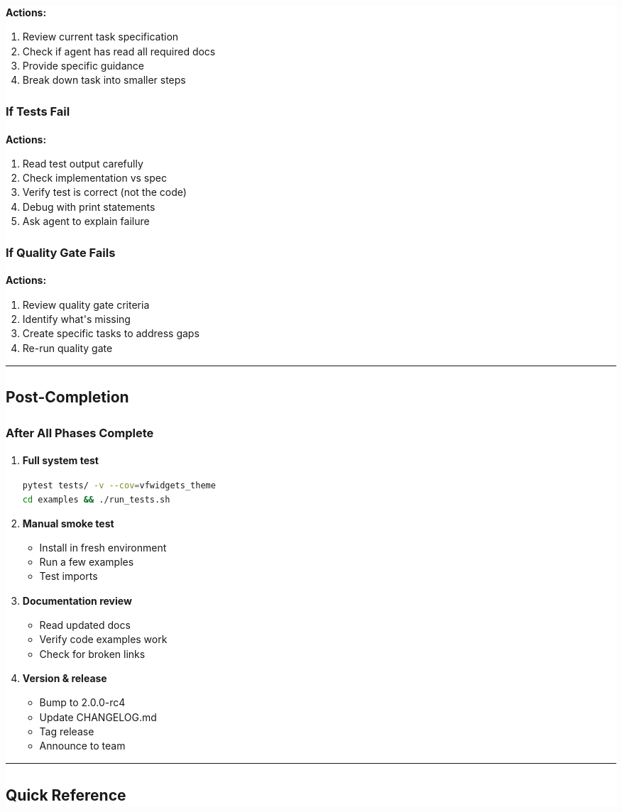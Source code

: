 **Actions:**
1. Review current task specification
2. Check if agent has read all required docs
3. Provide specific guidance
4. Break down task into smaller steps

### If Tests Fail

**Actions:**
1. Read test output carefully
2. Check implementation vs spec
3. Verify test is correct (not the code)
4. Debug with print statements
5. Ask agent to explain failure

### If Quality Gate Fails

**Actions:**
1. Review quality gate criteria
2. Identify what's missing
3. Create specific tasks to address gaps
4. Re-run quality gate

---

## Post-Completion

### After All Phases Complete

1. **Full system test**
   ```bash
   pytest tests/ -v --cov=vfwidgets_theme
   cd examples && ./run_tests.sh
   ```

2. **Manual smoke test**
   - Install in fresh environment
   - Run a few examples
   - Test imports

3. **Documentation review**
   - Read updated docs
   - Verify code examples work
   - Check for broken links

4. **Version & release**
   - Bump to 2.0.0-rc4
   - Update CHANGELOG.md
   - Tag release
   - Announce to team

---

## Quick Reference
